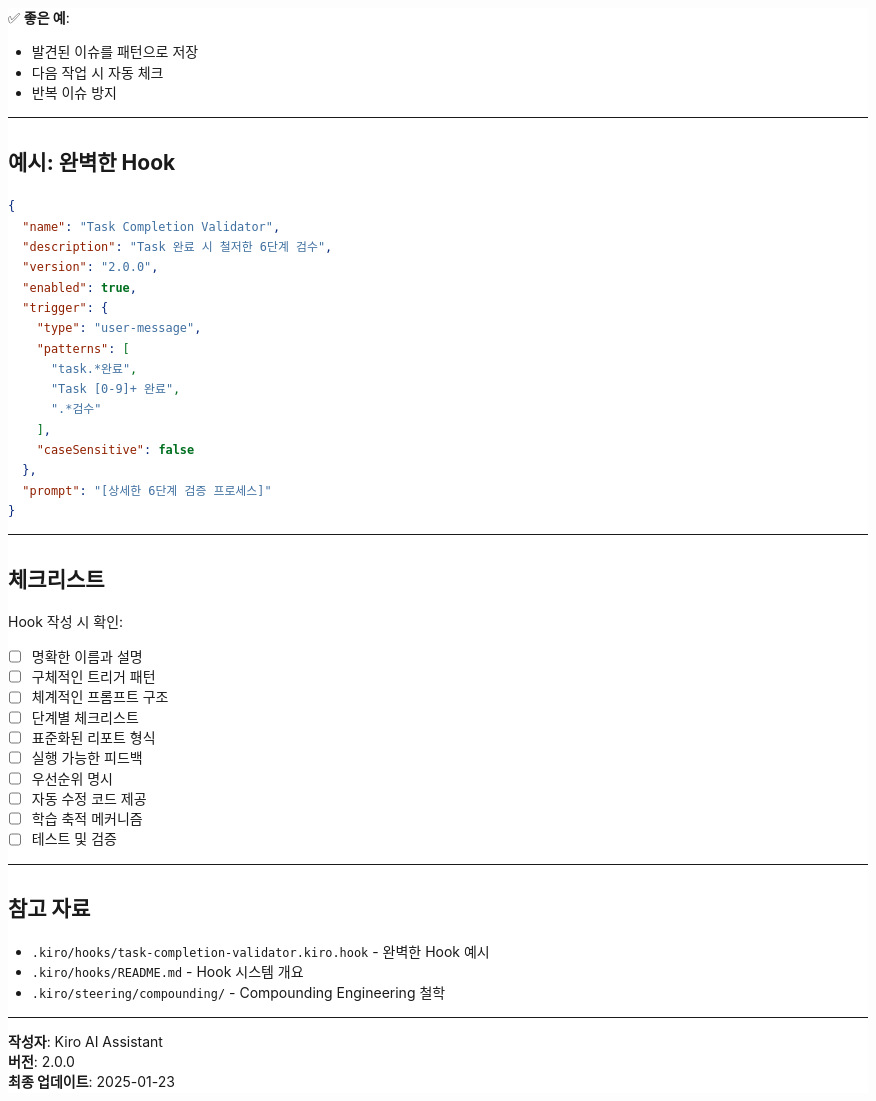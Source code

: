 ✅ **좋은 예**:
- 발견된 이슈를 패턴으로 저장
- 다음 작업 시 자동 체크
- 반복 이슈 방지

---

## 예시: 완벽한 Hook

```json
{
  "name": "Task Completion Validator",
  "description": "Task 완료 시 철저한 6단계 검수",
  "version": "2.0.0",
  "enabled": true,
  "trigger": {
    "type": "user-message",
    "patterns": [
      "task.*완료",
      "Task [0-9]+ 완료",
      ".*검수"
    ],
    "caseSensitive": false
  },
  "prompt": "[상세한 6단계 검증 프로세스]"
}
```

---

## 체크리스트

Hook 작성 시 확인:

- [ ] 명확한 이름과 설명
- [ ] 구체적인 트리거 패턴
- [ ] 체계적인 프롬프트 구조
- [ ] 단계별 체크리스트
- [ ] 표준화된 리포트 형식
- [ ] 실행 가능한 피드백
- [ ] 우선순위 명시
- [ ] 자동 수정 코드 제공
- [ ] 학습 축적 메커니즘
- [ ] 테스트 및 검증

---

## 참고 자료

- `.kiro/hooks/task-completion-validator.kiro.hook` - 완벽한 Hook 예시
- `.kiro/hooks/README.md` - Hook 시스템 개요
- `.kiro/steering/compounding/` - Compounding Engineering 철학

---

**작성자**: Kiro AI Assistant  
**버전**: 2.0.0  
**최종 업데이트**: 2025-01-23

